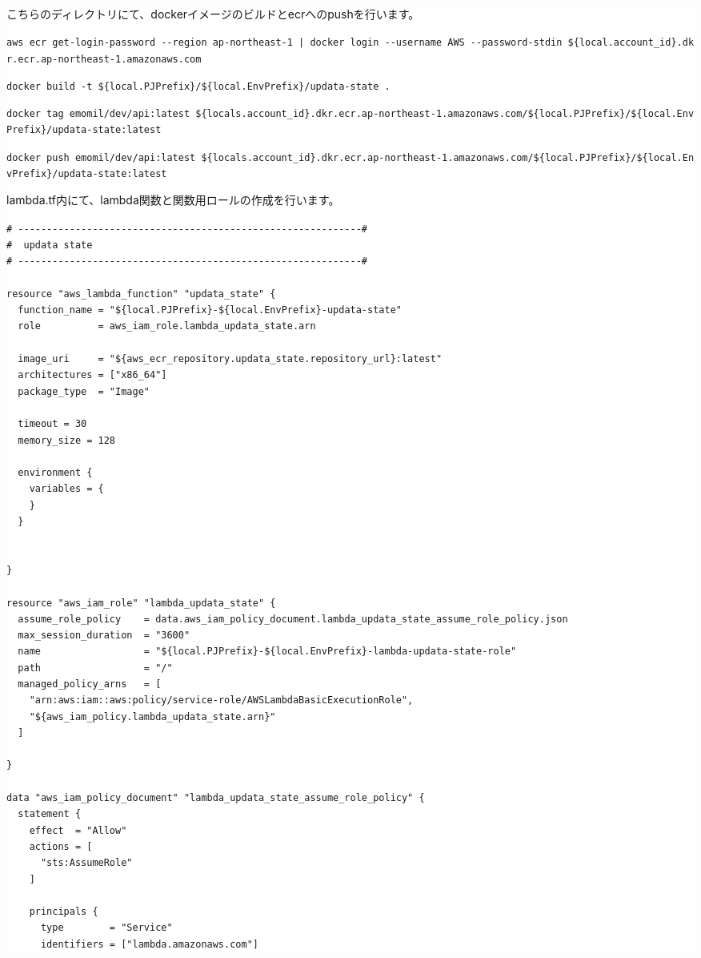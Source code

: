 こちらのディレクトリにて、dockerイメージのビルドとecrへのpushを行います。

```
aws ecr get-login-password --region ap-northeast-1 | docker login --username AWS --password-stdin ${local.account_id}.dkr.ecr.ap-northeast-1.amazonaws.com
```
```
docker build -t ${local.PJPrefix}/${local.EnvPrefix}/updata-state .
```
```
docker tag emomil/dev/api:latest ${locals.account_id}.dkr.ecr.ap-northeast-1.amazonaws.com/${local.PJPrefix}/${local.EnvPrefix}/updata-state:latest
```
```
docker push emomil/dev/api:latest ${locals.account_id}.dkr.ecr.ap-northeast-1.amazonaws.com/${local.PJPrefix}/${local.EnvPrefix}/updata-state:latest
```


lambda.tf内にて、lambda関数と関数用ロールの作成を行います。

```
# ------------------------------------------------------------#
#  updata state
# ------------------------------------------------------------#

resource "aws_lambda_function" "updata_state" {
  function_name = "${local.PJPrefix}-${local.EnvPrefix}-updata-state"
  role          = aws_iam_role.lambda_updata_state.arn

  image_uri     = "${aws_ecr_repository.updata_state.repository_url}:latest"
  architectures = ["x86_64"]
  package_type  = "Image"

  timeout = 30
  memory_size = 128

  environment {
    variables = {
    }
  }


}

resource "aws_iam_role" "lambda_updata_state" {
  assume_role_policy    = data.aws_iam_policy_document.lambda_updata_state_assume_role_policy.json
  max_session_duration  = "3600"
  name                  = "${local.PJPrefix}-${local.EnvPrefix}-lambda-updata-state-role"
  path                  = "/"
  managed_policy_arns   = [
    "arn:aws:iam::aws:policy/service-role/AWSLambdaBasicExecutionRole",
    "${aws_iam_policy.lambda_updata_state.arn}"
  ]

}

data "aws_iam_policy_document" "lambda_updata_state_assume_role_policy" {
  statement {
    effect  = "Allow"
    actions = [
      "sts:AssumeRole"
    ]

    principals {
      type        = "Service"
      identifiers = ["lambda.amazonaws.com"]
```